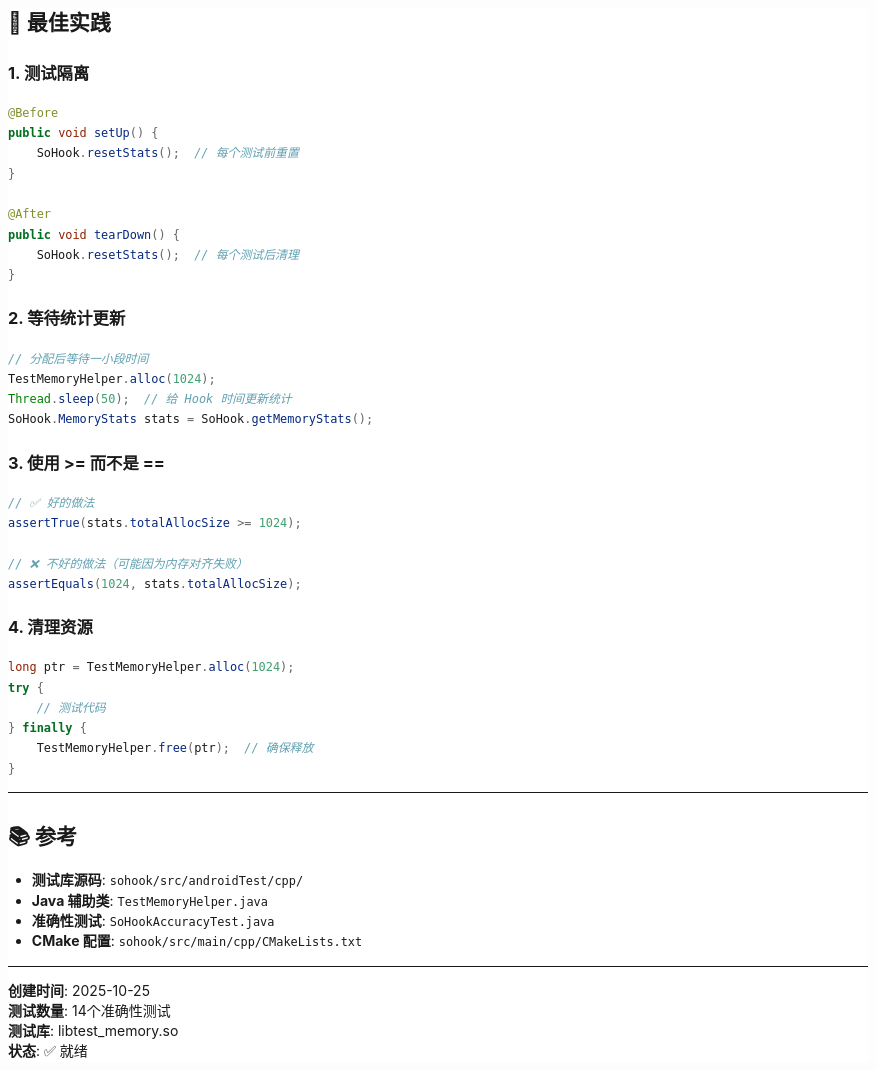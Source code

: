 
## 🎯 最佳实践

### 1. 测试隔离

```java
@Before
public void setUp() {
    SoHook.resetStats();  // 每个测试前重置
}

@After
public void tearDown() {
    SoHook.resetStats();  // 每个测试后清理
}
```

### 2. 等待统计更新

```java
// 分配后等待一小段时间
TestMemoryHelper.alloc(1024);
Thread.sleep(50);  // 给 Hook 时间更新统计
SoHook.MemoryStats stats = SoHook.getMemoryStats();
```

### 3. 使用 >= 而不是 ==

```java
// ✅ 好的做法
assertTrue(stats.totalAllocSize >= 1024);

// ❌ 不好的做法（可能因为内存对齐失败）
assertEquals(1024, stats.totalAllocSize);
```

### 4. 清理资源

```java
long ptr = TestMemoryHelper.alloc(1024);
try {
    // 测试代码
} finally {
    TestMemoryHelper.free(ptr);  // 确保释放
}
```

---

## 📚 参考

- **测试库源码**: `sohook/src/androidTest/cpp/`
- **Java 辅助类**: `TestMemoryHelper.java`
- **准确性测试**: `SoHookAccuracyTest.java`
- **CMake 配置**: `sohook/src/main/cpp/CMakeLists.txt`

---

**创建时间**: 2025-10-25  
**测试数量**: 14个准确性测试  
**测试库**: libtest_memory.so  
**状态**: ✅ 就绪
